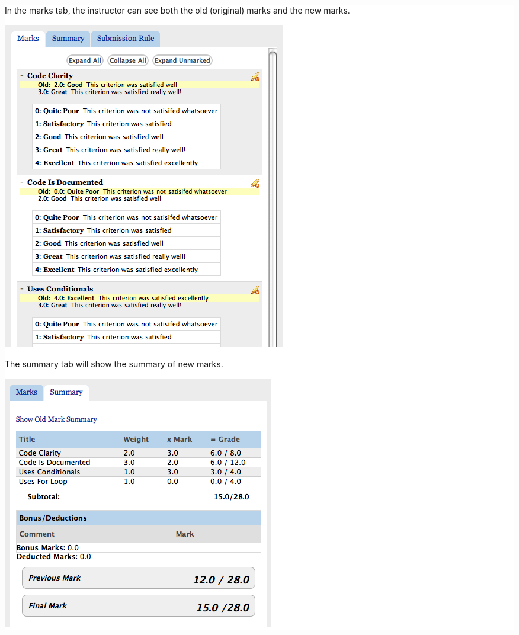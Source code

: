 In the marks tab, the instructor can see both the old (original) marks and the new marks.

![Marks Tab While Remarking](images/Doc_Admin_Remarking.png "View Old Marks and Edit New Marks")

The summary tab will show the summary of new marks.

![Remarks new marks summary](images/Doc_Admin_Remarks_Summary.png "The tab containing new summary of marks")
